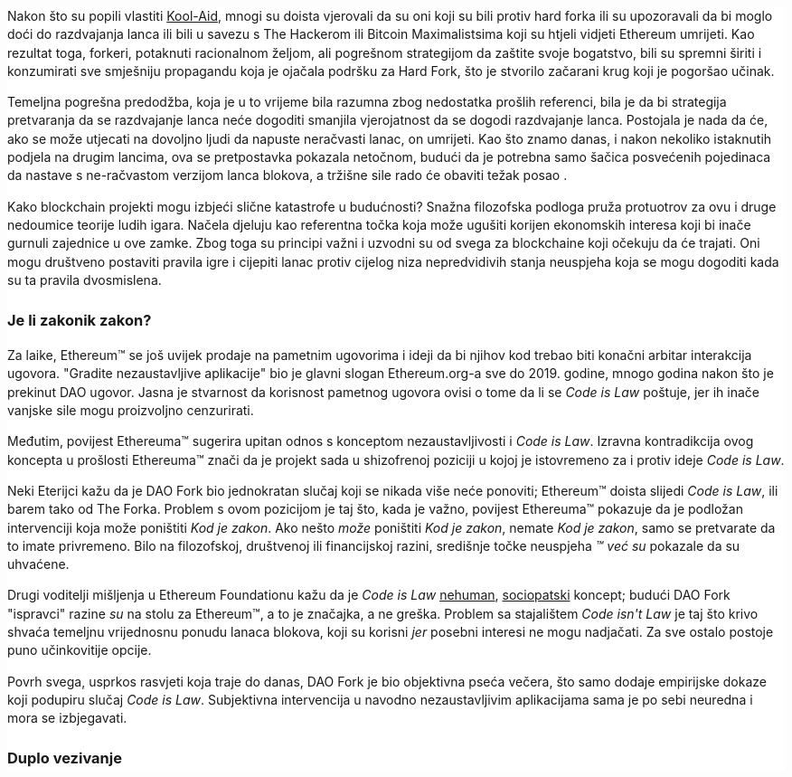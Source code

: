 Nakon što su popili vlastiti [Kool-Aid](https://www.urbandictionary.com/define.php?term=drinking%20the%20kool-aid), mnogi su doista vjerovali da su oni koji su bili protiv hard forka ili su upozoravali da bi moglo doći do razdvajanja lanca ili bili u savezu s The Hackerom ili Bitcoin Maximalistsima koji su htjeli vidjeti Ethereum umrijeti. Kao rezultat toga, forkeri, potaknuti racionalnom željom, ali pogrešnom strategijom da zaštite svoje bogatstvo, bili su spremni širiti i konzumirati sve smješniju propagandu koja je ojačala podršku za Hard Fork, što je stvorilo začarani krug koji je pogoršao učinak.

Temeljna pogrešna predodžba, koja je u to vrijeme bila razumna zbog nedostatka prošlih referenci, bila je da bi strategija pretvaranja da se razdvajanje lanca neće dogoditi smanjila vjerojatnost da se dogodi razdvajanje lanca. Postojala je nada da će, ako se može utjecati na dovoljno ljudi da napuste neračvasti lanac, on umrijeti. Kao što znamo danas, i nakon nekoliko istaknutih podjela na drugim lancima, ova se pretpostavka pokazala netočnom, budući da je potrebna samo šačica posvećenih pojedinaca da nastave s ne-račvastom verzijom lanca blokova, a tržišne sile rado će obaviti težak posao .

Kako blockchain projekti mogu izbjeći slične katastrofe u budućnosti? Snažna filozofska podloga pruža protuotrov za ovu i druge nedoumice teorije ludih igara. Načela djeluju kao referentna točka koja može ugušiti korijen ekonomskih interesa koji bi inače gurnuli zajednice u ove zamke. Zbog toga su principi važni i uzvodni su od svega za blockchaine koji očekuju da će trajati. Oni mogu društveno postaviti pravila igre i cijepiti lanac protiv cijelog niza nepredvidivih stanja neuspjeha koja se mogu dogoditi kada su ta pravila dvosmislena.

### Je li zakonik zakon?

Za laike, Ethereum™ se još uvijek prodaje na pametnim ugovorima i ideji da bi njihov kod trebao biti konačni arbitar interakcija ugovora. "Gradite nezaustavljive aplikacije" bio je glavni slogan Ethereum.org-a sve do 2019. godine, mnogo godina nakon što je prekinut DAO ugovor. Jasna je stvarnost da korisnost pametnog ugovora ovisi o tome da li se _Code is Law_ poštuje, jer ih inače vanjske sile mogu proizvoljno cenzurirati.

Međutim, povijest Ethereuma™ sugerira upitan odnos s konceptom nezaustavljivosti i _Code is Law_. Izravna kontradikcija ovog koncepta u prošlosti Ethereuma™ znači da je projekt sada u shizofrenoj poziciji u kojoj je istovremeno za i protiv ideje _Code is Law_.

Neki Eterijci kažu da je DAO Fork bio jednokratan slučaj koji se nikada više neće ponoviti; Ethereum™ doista slijedi _Code is Law_, ili barem tako od The Forka. Problem s ovom pozicijom je taj što, kada je važno, povijest Ethereuma™ pokazuje da je podložan intervenciji koja može poništiti _Kod je zakon_. Ako nešto _može_ poništiti _Kod je zakon_, nemate _Kod je zakon_, samo se pretvarate da to imate privremeno. Bilo na filozofskoj, društvenoj ili financijskoj razini, središnje točke neuspjeha _™ već su_ pokazale da su uhvaćene.

Drugi voditelji mišljenja u Ethereum Foundationu kažu da je _Code is Law_ [nehuman](https://twitter.com/VladZamfir/status/936029138623774721), [sociopatski](https://medium.com/@Vlad_Zamfir/my-intentions-for-blockchain-governance-801d19d378e5) koncept; budući DAO Fork "ispravci" razine _su_ na stolu za Ethereum™, a to je značajka, a ne greška. Problem sa stajalištem _Code isn't Law_ je taj što krivo shvaća temeljnu vrijednosnu ponudu lanaca blokova, koji su korisni _jer_ posebni interesi ne mogu nadjačati. Za sve ostalo postoje puno učinkovitije opcije.

Povrh svega, usprkos rasvjeti koja traje do danas, DAO Fork je bio objektivna pseća večera, što samo dodaje empirijske dokaze koji podupiru slučaj _Code is Law_. Subjektivna intervencija u navodno nezaustavljivim aplikacijama sama je po sebi neuredna i mora se izbjegavati.

### Duplo vezivanje
